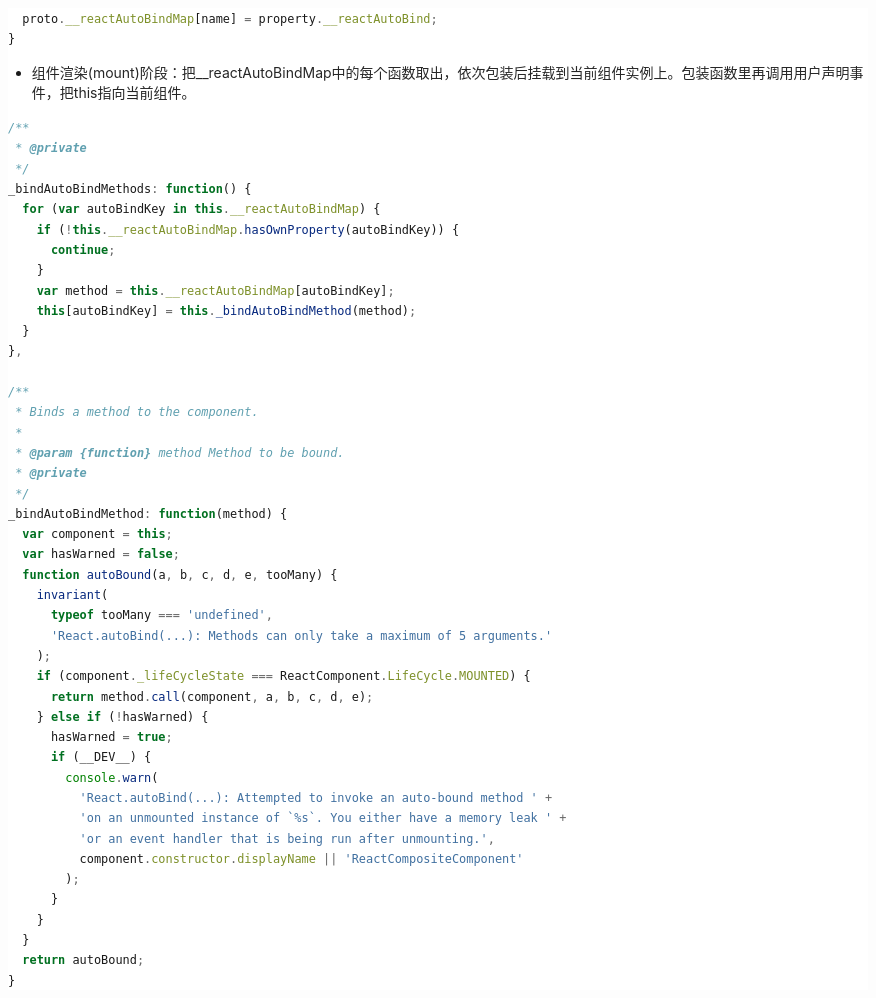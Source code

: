 ```javascript
  proto.__reactAutoBindMap[name] = property.__reactAutoBind;
} 
```
* <span data-type="color" style="color: rgb(38, 38, 38);">组件渲染(mount)阶段：把__reactAutoBindMap中的每个函数取出，依次包装后挂载到当前组件实例上。包装函数里再调用用户声明事件，把this指向当前组件。</span>
```javascript
/**
 * @private
 */
_bindAutoBindMethods: function() {
  for (var autoBindKey in this.__reactAutoBindMap) {
    if (!this.__reactAutoBindMap.hasOwnProperty(autoBindKey)) {
      continue;
    }
    var method = this.__reactAutoBindMap[autoBindKey];
    this[autoBindKey] = this._bindAutoBindMethod(method);
  }
},

/**
 * Binds a method to the component.
 *
 * @param {function} method Method to be bound.
 * @private
 */
_bindAutoBindMethod: function(method) {
  var component = this;
  var hasWarned = false;
  function autoBound(a, b, c, d, e, tooMany) {
    invariant(
      typeof tooMany === 'undefined',
      'React.autoBind(...): Methods can only take a maximum of 5 arguments.'
    );
    if (component._lifeCycleState === ReactComponent.LifeCycle.MOUNTED) {
      return method.call(component, a, b, c, d, e);
    } else if (!hasWarned) {
      hasWarned = true;
      if (__DEV__) {
        console.warn(
          'React.autoBind(...): Attempted to invoke an auto-bound method ' +
          'on an unmounted instance of `%s`. You either have a memory leak ' +
          'or an event handler that is being run after unmounting.',
          component.constructor.displayName || 'ReactCompositeComponent'
        );
      }
    }
  }
  return autoBound;
}
```
